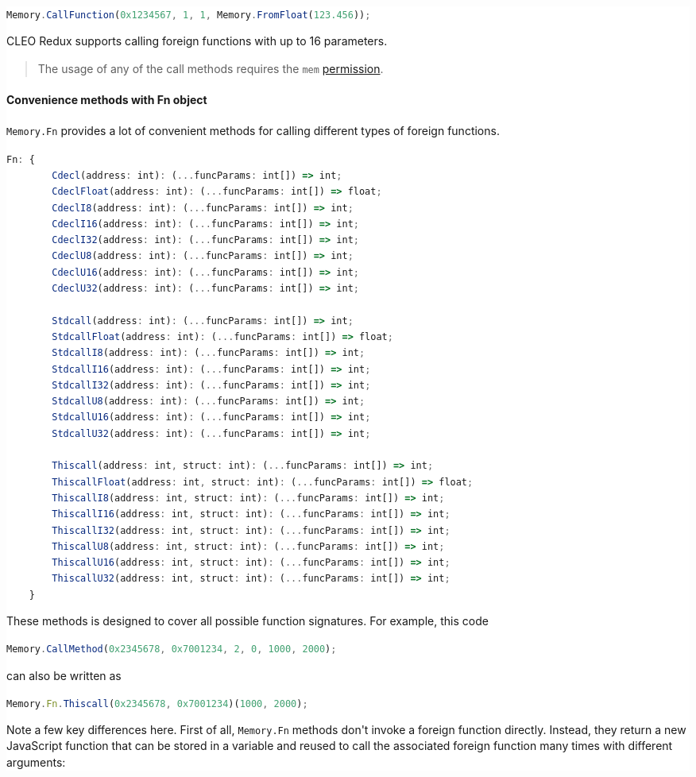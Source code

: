 ```js
Memory.CallFunction(0x1234567, 1, 1, Memory.FromFloat(123.456));
```

CLEO Redux supports calling foreign functions with up to 16 parameters.

> The usage of any of the call methods requires the `mem` [permission](./permissions.md).

#### Convenience methods with Fn object

`Memory.Fn` provides a lot of convenient methods for calling different types of foreign functions.

```ts
Fn: {
        Cdecl(address: int): (...funcParams: int[]) => int;
        CdeclFloat(address: int): (...funcParams: int[]) => float;
        CdeclI8(address: int): (...funcParams: int[]) => int;
        CdeclI16(address: int): (...funcParams: int[]) => int;
        CdeclI32(address: int): (...funcParams: int[]) => int;
        CdeclU8(address: int): (...funcParams: int[]) => int;
        CdeclU16(address: int): (...funcParams: int[]) => int;
        CdeclU32(address: int): (...funcParams: int[]) => int;

        Stdcall(address: int): (...funcParams: int[]) => int;
        StdcallFloat(address: int): (...funcParams: int[]) => float;
        StdcallI8(address: int): (...funcParams: int[]) => int;
        StdcallI16(address: int): (...funcParams: int[]) => int;
        StdcallI32(address: int): (...funcParams: int[]) => int;
        StdcallU8(address: int): (...funcParams: int[]) => int;
        StdcallU16(address: int): (...funcParams: int[]) => int;
        StdcallU32(address: int): (...funcParams: int[]) => int;

        Thiscall(address: int, struct: int): (...funcParams: int[]) => int;
        ThiscallFloat(address: int, struct: int): (...funcParams: int[]) => float;
        ThiscallI8(address: int, struct: int): (...funcParams: int[]) => int;
        ThiscallI16(address: int, struct: int): (...funcParams: int[]) => int;
        ThiscallI32(address: int, struct: int): (...funcParams: int[]) => int;
        ThiscallU8(address: int, struct: int): (...funcParams: int[]) => int;
        ThiscallU16(address: int, struct: int): (...funcParams: int[]) => int;
        ThiscallU32(address: int, struct: int): (...funcParams: int[]) => int;
    }
```

These methods is designed to cover all possible function signatures. For example, this code

```js
Memory.CallMethod(0x2345678, 0x7001234, 2, 0, 1000, 2000);
```

can also be written as

```js
Memory.Fn.Thiscall(0x2345678, 0x7001234)(1000, 2000);
```

Note a few key differences here. First of all, `Memory.Fn` methods don't invoke a foreign function directly. Instead, they return a new JavaScript function that can be stored in a variable and reused to call the associated foreign function many times with different arguments:

